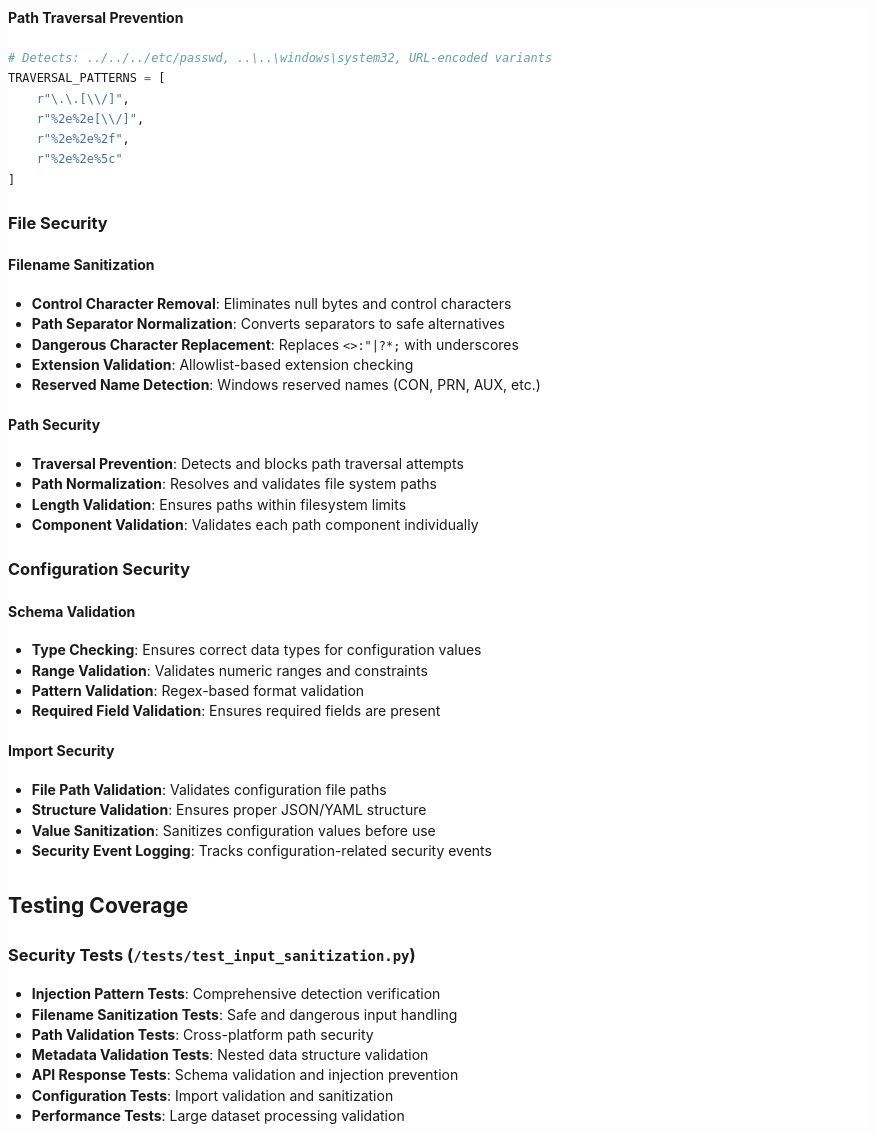 #### Path Traversal Prevention
```python
# Detects: ../../../etc/passwd, ..\..\windows\system32, URL-encoded variants
TRAVERSAL_PATTERNS = [
    r"\.\.[\\/]",
    r"%2e%2e[\\/]",
    r"%2e%2e%2f",
    r"%2e%2e%5c"
]
```

### File Security

#### Filename Sanitization
- **Control Character Removal**: Eliminates null bytes and control characters
- **Path Separator Normalization**: Converts separators to safe alternatives
- **Dangerous Character Replacement**: Replaces `<>:"|?*;` with underscores
- **Extension Validation**: Allowlist-based extension checking
- **Reserved Name Detection**: Windows reserved names (CON, PRN, AUX, etc.)

#### Path Security
- **Traversal Prevention**: Detects and blocks path traversal attempts
- **Path Normalization**: Resolves and validates file system paths
- **Length Validation**: Ensures paths within filesystem limits
- **Component Validation**: Validates each path component individually

### Configuration Security

#### Schema Validation
- **Type Checking**: Ensures correct data types for configuration values
- **Range Validation**: Validates numeric ranges and constraints
- **Pattern Validation**: Regex-based format validation
- **Required Field Validation**: Ensures required fields are present

#### Import Security
- **File Path Validation**: Validates configuration file paths
- **Structure Validation**: Ensures proper JSON/YAML structure
- **Value Sanitization**: Sanitizes configuration values before use
- **Security Event Logging**: Tracks configuration-related security events

## Testing Coverage

### Security Tests (`/tests/test_input_sanitization.py`)
- **Injection Pattern Tests**: Comprehensive detection verification
- **Filename Sanitization Tests**: Safe and dangerous input handling
- **Path Validation Tests**: Cross-platform path security
- **Metadata Validation Tests**: Nested data structure validation
- **API Response Tests**: Schema validation and injection prevention
- **Configuration Tests**: Import validation and sanitization
- **Performance Tests**: Large dataset processing validation
